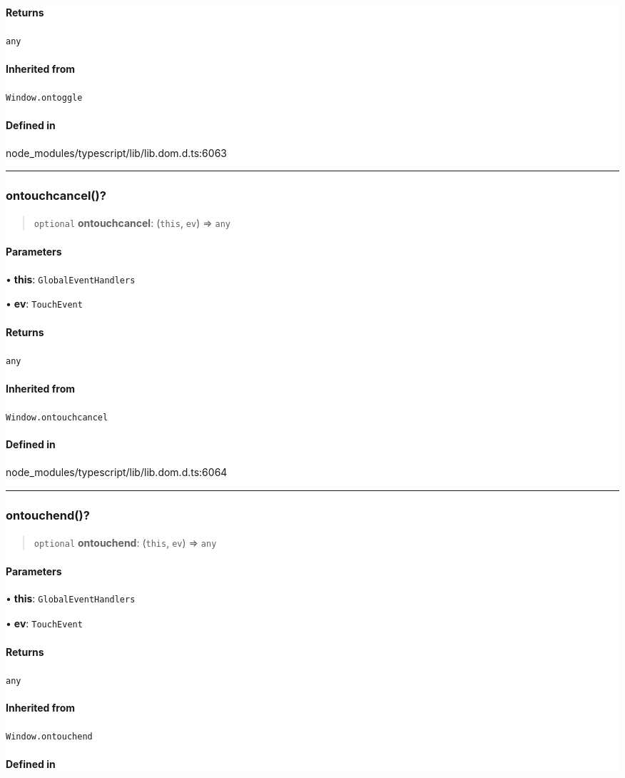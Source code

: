 #### Returns

`any`

#### Inherited from

`Window.ontoggle`

#### Defined in

node\_modules/typescript/lib/lib.dom.d.ts:6063

***

### ontouchcancel()?

> `optional` **ontouchcancel**: (`this`, `ev`) => `any`

#### Parameters

• **this**: `GlobalEventHandlers`

• **ev**: `TouchEvent`

#### Returns

`any`

#### Inherited from

`Window.ontouchcancel`

#### Defined in

node\_modules/typescript/lib/lib.dom.d.ts:6064

***

### ontouchend()?

> `optional` **ontouchend**: (`this`, `ev`) => `any`

#### Parameters

• **this**: `GlobalEventHandlers`

• **ev**: `TouchEvent`

#### Returns

`any`

#### Inherited from

`Window.ontouchend`

#### Defined in
